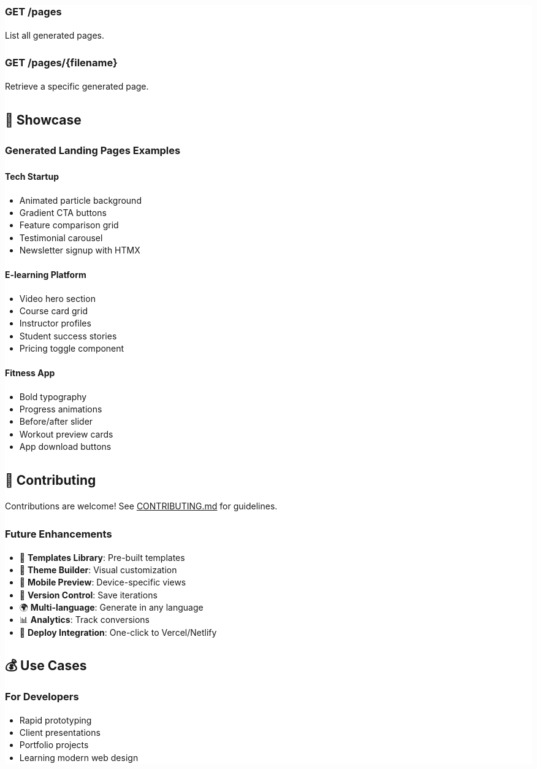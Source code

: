 ### GET /pages
List all generated pages.

### GET /pages/{filename}
Retrieve a specific generated page.

## 🌟 Showcase

### Generated Landing Pages Examples

#### Tech Startup
- Animated particle background
- Gradient CTA buttons
- Feature comparison grid
- Testimonial carousel
- Newsletter signup with HTMX

#### E-learning Platform
- Video hero section
- Course card grid
- Instructor profiles
- Student success stories
- Pricing toggle component

#### Fitness App
- Bold typography
- Progress animations
- Before/after slider
- Workout preview cards
- App download buttons

## 🤝 Contributing

Contributions are welcome! See [CONTRIBUTING.md](CONTRIBUTING.md) for guidelines.

### Future Enhancements
- 🎯 **Templates Library**: Pre-built templates
- 🎨 **Theme Builder**: Visual customization
- 📱 **Mobile Preview**: Device-specific views
- 🔄 **Version Control**: Save iterations
- 🌍 **Multi-language**: Generate in any language
- 📊 **Analytics**: Track conversions
- 🚀 **Deploy Integration**: One-click to Vercel/Netlify

## 💰 Use Cases

### For Developers
- Rapid prototyping
- Client presentations
- Portfolio projects
- Learning modern web design
